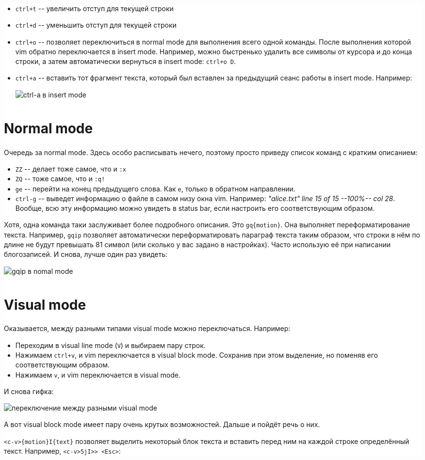 - `ctrl+t` -- увеличить отступ для текущей строки
- `ctrl+d` -- уменьшить отступ для текущей строки
- `ctrl+o` -- позволяет переключиться в normal mode для выполнения всего одной
  команды. После выполнения которой vim обратно переключается в insert mode.
  Например, можно быстренько удалить все символы от курсора и до конца строки, а
  затем автоматически вернуться в insert mode: `ctrl+o D`.
- `ctrl+a` -- вставить тот фрагмент текста, который был вставлен за предыдущий
  сеанс работы в insert mode. Например:

  ![ctrl-a в insert mode](/images/20151004/ctrl-a-insert.gif)

# Normal mode

Очередь за normal mode. Здесь особо расписывать нечего, поэтому просто приведу
список команд с кратким описанием:

- `ZZ` -- делает тоже самое, что и `:x`
- `ZQ` -- тоже самое, что и `:q!`
- `ge` -- перейти на конец предыдущего слова. Как `e`, только в обратном
  направлении.
- `ctrl-g` -- выведет информацию о файле в самом низу окна vim. Например:
  *"alice.txt" line 15 of 15 --100%-- col 28*. Вообще, всю эту информацию можно
увидеть в status bar, если настроить его соответствующим образом.

Хотя, одна команда таки заслуживает более подробного описания. Это
`gq{motion}`. Она выполняет переформатирование текста. Например, `gqip`
позволяет автоматически переформатировать параграф текста таким образом, что
строки в нём по длине не будут превышать 81 символ (или сколько у вас задано в
настройках). Часто использую её при написании блогозаписей. И снова, лучше один
раз увидеть:

![gqip в nomal mode](/images/20151004/gqip-normal.gif)

# Visual mode

Оказывается, между разными типами visual mode можно переключаться. Например:

- Переходим в visual line mode (`V`) и выбираем пару строк.
- Нажимаем `ctrl+v`, и vim переключается в visual block mode. Сохранив при этом
  выделение, но поменяв его соответствующим образом.
- Нажимаем `v`, и vim переключается в visual mode.

И снова гифка:

![переключение между разными visual mode](/images/20151004/switch-visual-mode.gif)

А вот visual block mode имеет пару очень крутых возможностей. Дальше и пойдёт
речь о них.

`<c-v>{motion}I{text}` позволяет выделить некоторый блок текста и вставить
перед ним на каждой строке определённый текст. Например, `<c-v>5jI>> <Esc>`:
